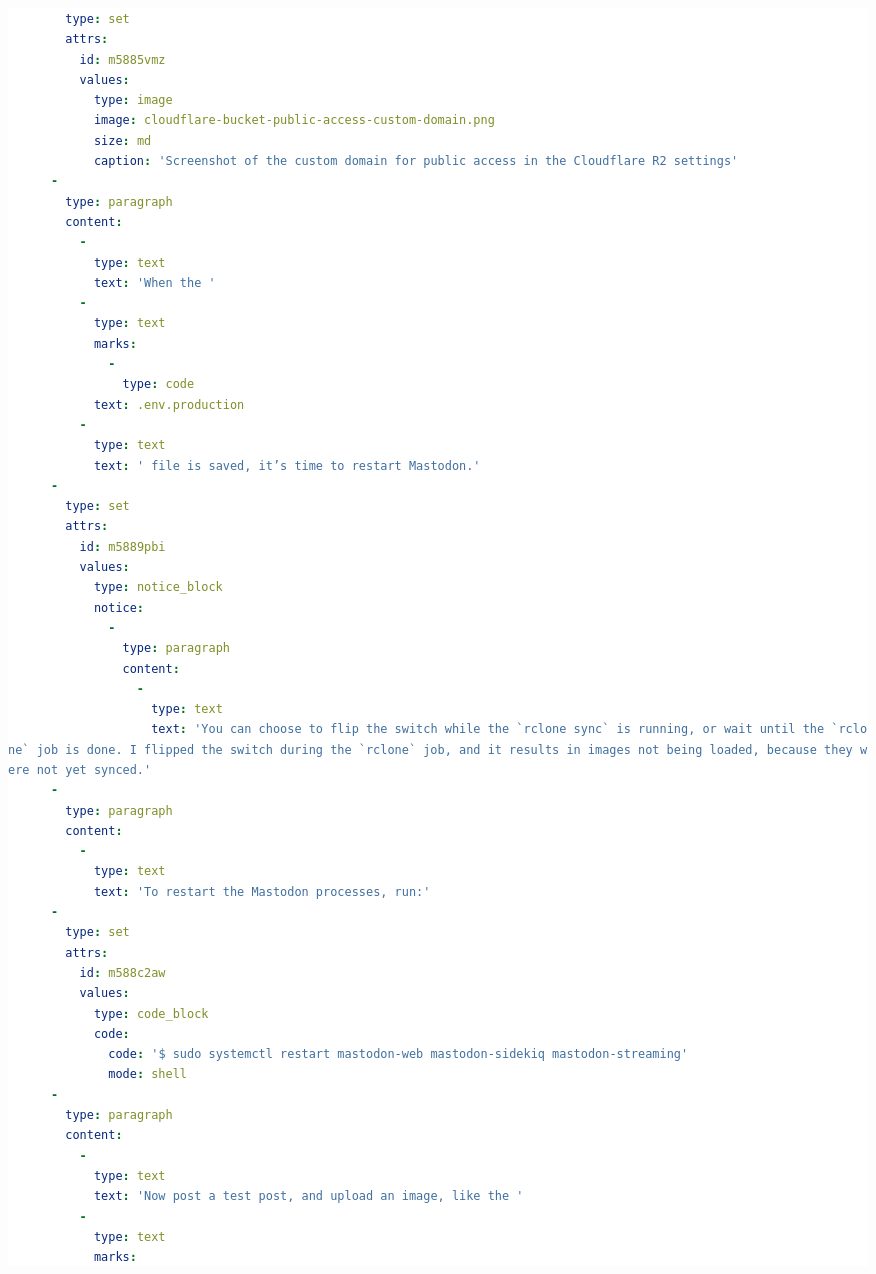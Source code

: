 ```yaml
        type: set
        attrs:
          id: m5885vmz
          values:
            type: image
            image: cloudflare-bucket-public-access-custom-domain.png
            size: md
            caption: 'Screenshot of the custom domain for public access in the Cloudflare R2 settings'
      -
        type: paragraph
        content:
          -
            type: text
            text: 'When the '
          -
            type: text
            marks:
              -
                type: code
            text: .env.production
          -
            type: text
            text: ' file is saved, it’s time to restart Mastodon.'
      -
        type: set
        attrs:
          id: m5889pbi
          values:
            type: notice_block
            notice:
              -
                type: paragraph
                content:
                  -
                    type: text
                    text: 'You can choose to flip the switch while the `rclone sync` is running, or wait until the `rclone` job is done. I flipped the switch during the `rclone` job, and it results in images not being loaded, because they were not yet synced.'
      -
        type: paragraph
        content:
          -
            type: text
            text: 'To restart the Mastodon processes, run:'
      -
        type: set
        attrs:
          id: m588c2aw
          values:
            type: code_block
            code:
              code: '$ sudo systemctl restart mastodon-web mastodon-sidekiq mastodon-streaming'
              mode: shell
      -
        type: paragraph
        content:
          -
            type: text
            text: 'Now post a test post, and upload an image, like the '
          -
            type: text
            marks:
```